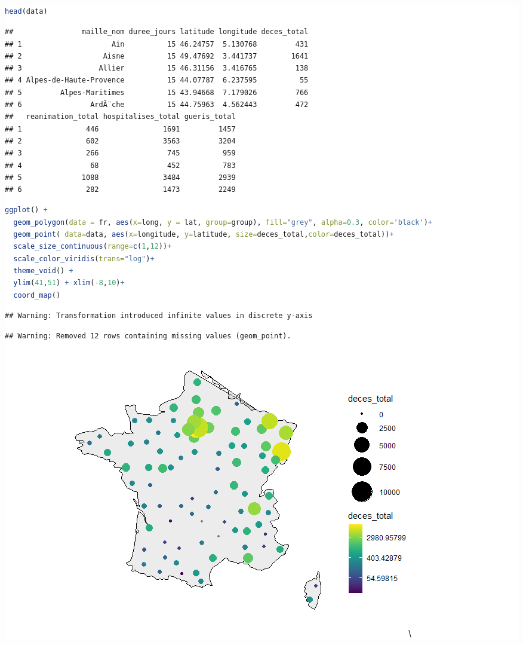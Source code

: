 ```r
head(data)
```

```
##                maille_nom duree_jours latitude longitude deces_total
## 1                     Ain          15 46.24757  5.130768         431
## 2                   Aisne          15 49.47692  3.441737        1641
## 3                  Allier          15 46.31156  3.416765         138
## 4 Alpes-de-Haute-Provence          15 44.07787  6.237595          55
## 5         Alpes-Maritimes          15 43.94668  7.179026         766
## 6                ArdÃ¨che          15 44.75963  4.562443         472
##   reanimation_total hospitalises_total gueris_total
## 1               446               1691         1457
## 2               602               3563         3204
## 3               266                745          959
## 4                68                452          783
## 5              1088               3484         2939
## 6               282               1473         2249
```

```r
ggplot() +
  geom_polygon(data = fr, aes(x=long, y = lat, group=group), fill="grey", alpha=0.3, color='black')+
  geom_point( data=data, aes(x=longitude, y=latitude, size=deces_total,color=deces_total))+
  scale_size_continuous(range=c(1,12))+
  scale_color_viridis(trans="log")+
  theme_void() +
  ylim(41,51) + xlim(-8,10)+
  coord_map()
```

```
## Warning: Transformation introduced infinite values in discrete y-axis
```

```
## Warning: Removed 12 rows containing missing values (geom_point).
```

![](main_files/figure-html/unnamed-chunk-12-1.png)
\